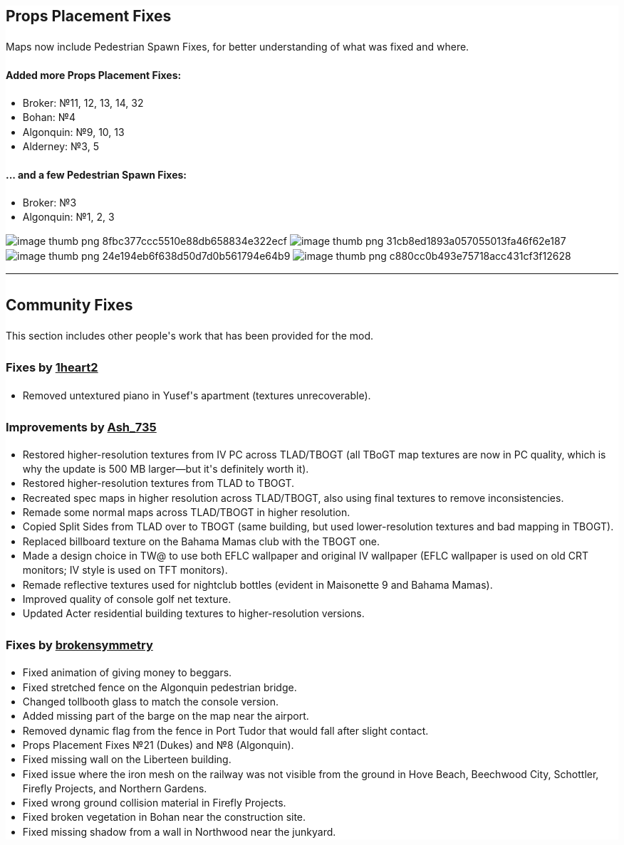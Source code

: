 
## Props Placement Fixes
Maps now include Pedestrian Spawn Fixes, for better understanding of what was fixed and where.
#### Added more Props Placement Fixes:
- Broker: №11, 12, 13, 14, 32
- Bohan: №4
- Algonquin: №9, 10, 13
- Alderney: №3, 5
#### ... and a few Pedestrian Spawn Fixes:
- Broker: №3
- Algonquin: №1, 2, 3

<img width="608" height="750" alt="image thumb png 8fbc377ccc5510e88db658834e322ecf" src="https://github.com/user-attachments/assets/2d08983a-2042-49c2-872d-1e2580c9312a" />
<img width="1000" height="827" alt="image thumb png 31cb8ed1893a057055013fa46f62e187" src="https://github.com/user-attachments/assets/66a33c76-22c4-438d-a3ea-f916806c45d2" />
<img width="273" height="750" alt="image thumb png 24e194eb6f638d50d7d0b561794e64b9" src="https://github.com/user-attachments/assets/f890d5ea-86e8-4239-b368-7b65747d3840" />
<img width="383" height="750" alt="image thumb png c880cc0b493e75718acc431cf3f12628" src="https://github.com/user-attachments/assets/4aafad39-a321-474d-843d-84401baa0f87" />

---

## Community Fixes

This section includes other people's work that has been provided for the mod.

### Fixes by [1heart2](https://gtaforums.com/profile/1356875-heart5671/)
- Removed untextured piano in Yusef's apartment (textures unrecoverable).

### Improvements by [Ash_735](https://gtaforums.com/profile/129346-ash_735/)
- Restored higher-resolution textures from IV PC across TLAD/TBOGT (all TBoGT map textures are now in PC quality, which is why the update is 500 MB larger—but it's definitely worth it).
- Restored higher-resolution textures from TLAD to TBOGT.
- Recreated spec maps in higher resolution across TLAD/TBOGT, also using final textures to remove inconsistencies.
- Remade some normal maps across TLAD/TBOGT in higher resolution.
- Copied Split Sides from TLAD over to TBOGT (same building, but used lower-resolution textures and bad mapping in TBOGT).
- Replaced billboard texture on the Bahama Mamas club with the TBOGT one.
- Made a design choice in TW@ to use both EFLC wallpaper and original IV wallpaper (EFLC wallpaper is used on old CRT monitors; IV style is used on TFT monitors).
- Remade reflective textures used for nightclub bottles (evident in Maisonette 9 and Bahama Mamas).
- Improved quality of console golf net texture.
- Updated Acter residential building textures to higher-resolution versions.

### Fixes by [brokensymmetry](https://gtaforums.com/profile/1187609-brokensymmetry/)
- Fixed animation of giving money to beggars.
- Fixed stretched fence on the Algonquin pedestrian bridge.
- Changed tollbooth glass to match the console version.
- Added missing part of the barge on the map near the airport.
- Removed dynamic flag from the fence in Port Tudor that would fall after slight contact.
- Props Placement Fixes №21 (Dukes) and №8 (Algonquin).
- Fixed missing wall on the Liberteen building.
- Fixed issue where the iron mesh on the railway was not visible from the ground in Hove Beach, Beechwood City, Schottler, Firefly Projects, and Northern Gardens.
- Fixed wrong ground collision material in Firefly Projects.
- Fixed broken vegetation in Bohan near the construction site.
- Fixed missing shadow from a wall in Northwood near the junkyard.